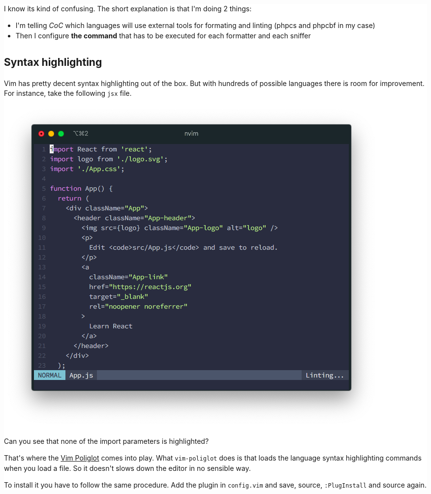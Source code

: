 I know its kind of confusing. The short explanation is that I'm doing 2 things:

- I'm telling _CoC_ which languages will use external tools for formating and linting (phpcs and phpcbf in my case)
- Then I configure **the command** that has to be executed for each formatter and each sniffer

## Syntax highlighting

Vim has pretty decent syntax highlighting out of the box. But with hundreds of possible languages there is room for improvement. For instance, take the following `jsx` file.

![Image of App.js from a react project](./app-js-before-vim-poliglot.png)

Can you see that none of the import parameters is highlighted?

That's where the [Vim Poliglot](https://github.com/sheerun/vim-polyglot) comes into play. What `vim-poliglot` does is that loads the language syntax highlighting commands when you load a file. So it doesn't slows down the editor in no sensible way.

To install it you have to follow the same procedure. Add the plugin in `config.vim` and save, source, `:PlugInstall` and source again.
